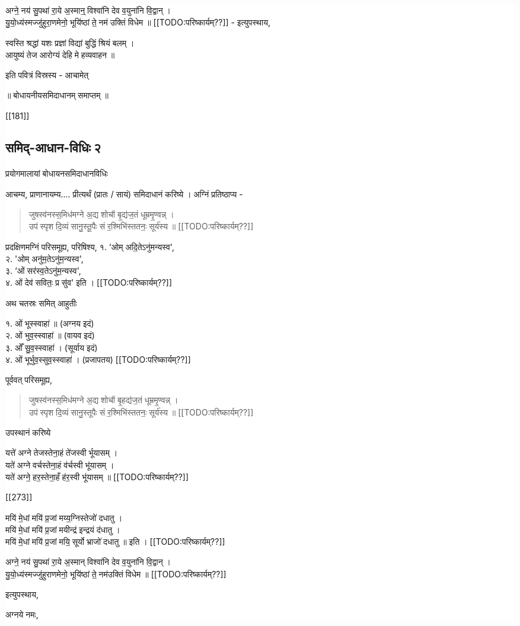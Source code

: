 अग्ने॒ नय॑ सु॒पथा॑ रा॒ये अ॒स्मान्॒ विश्वा॑नि देव व॒युना॑नि वि॒द्वान् ।  
यु॒यो॒ध्य॑स्मज्जु॑हुरा॒णमेनो॒ भूयि॑ष्ठां ते॒ नम॑ उक्तिं विधेम ॥ [[TODO:परिष्कार्यम्??]] - इत्युपस्थाय,

स्वस्ति श्रद्धां यशः प्रज्ञां विद्यां बुद्धिं श्रियं बलम् ।  
आयुष्यं तेज आरोग्यं देहि मे हव्यवाहन ॥ 

इति पवित्रं विस्रस्य - आचामेत्

॥ बोधायनीयसमिदाधानम् समाप्तम् ॥

[[181]]

## समिद्-आधान-विधिः २

प्रयोगमालायां बोधायनसमिदाधानविधिः

आचम्य, प्राणानायम्य.... प्रीत्यर्थं (प्रातः / सायं) समिदाधानं करिष्ये । अग्निं प्रतिष्ठाप्य -

> जुषस्व॑नस्स॒मिध॑मग्ने अ॒द्य शोचा॑᳚ बृ॒द्य॑ज॒तं धूम्रमृ॒ण्वन्न् ।  
उप॑ स्पृश दि॒व्यं सानु॒स्तू॒पैः सं र॒श्मिभि॑स्ततनः॒ सूर्य॑स्य ॥ [[TODO:परिष्कार्यम्??]]

प्रदक्षिणमग्निं परिसमूह्य, परिषिश्य,
१. ‘ओम् अदि॒तेऽनु॑मन्यस्व',  
२. 'ओम् अनु॑म॒तेऽनु॑म॒न्यस्व',  
३. ‘ओं सर॑स्व॒तेऽनु॑म॒न्यस्व',  
४. ओं देव॑ सवितः॒ प्र सु॑व' इति । [[TODO:परिष्कार्यम्??]]

अथ चतस्रः समित् आहुतीः 

१. ओं भूस्स्वाहा॑ ॥ (अग्नय इदं)  
२. ओं भुव॒स्स्वाहा॑ ॥ (वायव इदं)  
३. ओँ सु॒व॒स्स्वाहा॑ । (सूर्याय इदं)  
४. ओं भूर्भुव॒स्सुव॒स्स्वाहा॑ । (प्रजापतय) [[TODO:परिष्कार्यम्??]]

पूर्ववत् परिसमूह्य,

> जुषस्व॑नस्स॒मिध॑मग्ने अ॒द्य शोचा॑᳚ बृ॒हद्य॑ज॒तं धूम्रमृ॒ण्वन्न् ।  
उप॑ स्पृश दि॒व्यं सानु॒स्तूपैः सं र॒श्मिभि॑स्ततनः॒ सूर्य॑स्य ॥ [[TODO:परिष्कार्यम्??]]

उपस्थानं करिष्ये

यत्ते॑ अग्ने तेजस्तेना॒हं ते॑जस्वी र्भूयासम् ।  
यते॑ अग्ने वर्चस्तेना॒हं व॑र्चस्वी भू॑यासम् ।  
यते॑ अग्ने॒ हर॒स्तेना॒हँ ह॑र॒स्वी भू॑यासम् ॥ [[TODO:परिष्कार्यम्??]]

[[273]]

मयि॑ मे॒धां मयि॑ प्र॒जां मय्य॒ग्निस्तेजो॑ दधातु ।  
मयि॑ मे॒धां मयि॑ प्र॒जां मयीन्द्र॑ इन्द्रयं द॑धातु ।  
मयि॑ मे॒धां मयि॑ प्र॒जां मयि॒ सूर्यो भ्राजो॑ दधातु ॥ इति । [[TODO:परिष्कार्यम्??]]

अग्ने॒ नय॑ सु॒पथा॑ रा॒ये अ॒स्मान् विश्वा॑नि देव व॒युना॑नि वि॒द्वान् ।  
यु॒यो॒ध्य॑स्मज्जु॑हुराणमेनो॒ भूयि॑ष्ठां ते॒ नम॑उक्तिं विधेम ॥ [[TODO:परिष्कार्यम्??]]

इत्युपस्थाय,

अग्नये नमः, 
